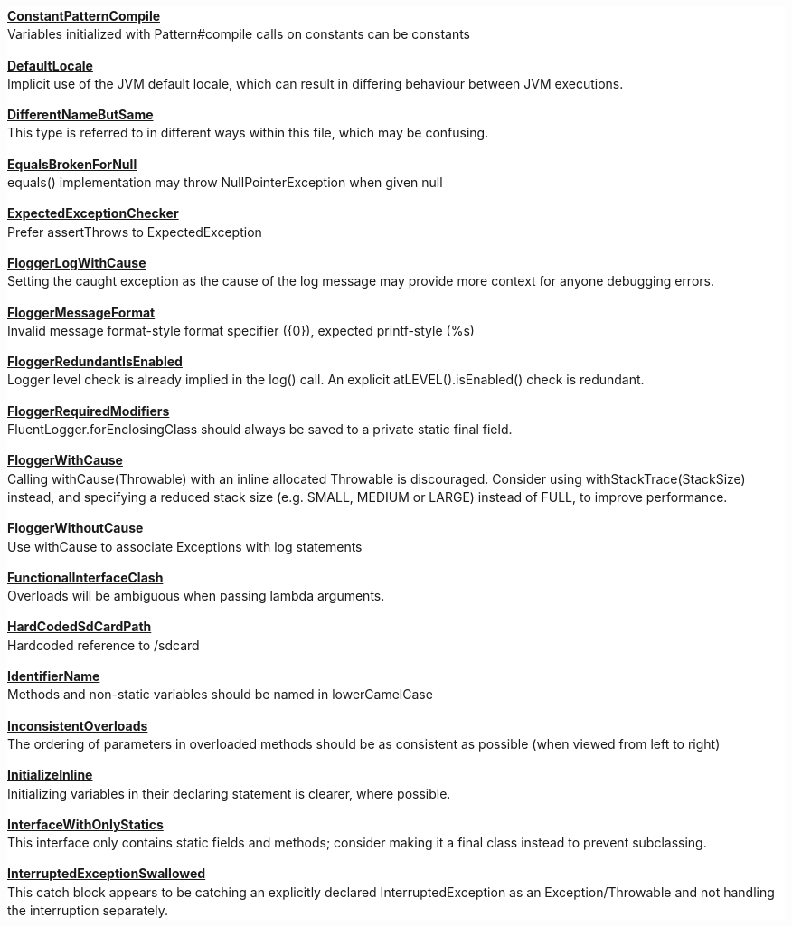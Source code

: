 __[ConstantPatternCompile](bugpattern/ConstantPatternCompile)__<br>
Variables initialized with Pattern#compile calls on constants can be constants

__[DefaultLocale](bugpattern/DefaultLocale)__<br>
Implicit use of the JVM default locale, which can result in differing behaviour between JVM executions.

__[DifferentNameButSame](bugpattern/DifferentNameButSame)__<br>
This type is referred to in different ways within this file, which may be confusing.

__[EqualsBrokenForNull](bugpattern/EqualsBrokenForNull)__<br>
equals() implementation may throw NullPointerException when given null

__[ExpectedExceptionChecker](bugpattern/ExpectedExceptionChecker)__<br>
Prefer assertThrows to ExpectedException

__[FloggerLogWithCause](bugpattern/FloggerLogWithCause)__<br>
Setting the caught exception as the cause of the log message may provide more context for anyone debugging errors.

__[FloggerMessageFormat](bugpattern/FloggerMessageFormat)__<br>
Invalid message format-style format specifier ({0}), expected printf-style (%s)

__[FloggerRedundantIsEnabled](bugpattern/FloggerRedundantIsEnabled)__<br>
Logger level check is already implied in the log() call. An explicit atLEVEL().isEnabled() check is redundant.

__[FloggerRequiredModifiers](bugpattern/FloggerRequiredModifiers)__<br>
FluentLogger.forEnclosingClass should always be saved to a private static final field.

__[FloggerWithCause](bugpattern/FloggerWithCause)__<br>
Calling withCause(Throwable) with an inline allocated Throwable is discouraged. Consider using withStackTrace(StackSize) instead, and specifying a reduced stack size (e.g. SMALL, MEDIUM or LARGE) instead of FULL, to improve performance.

__[FloggerWithoutCause](bugpattern/FloggerWithoutCause)__<br>
Use withCause to associate Exceptions with log statements

__[FunctionalInterfaceClash](bugpattern/FunctionalInterfaceClash)__<br>
Overloads will be ambiguous when passing lambda arguments.

__[HardCodedSdCardPath](bugpattern/HardCodedSdCardPath)__<br>
Hardcoded reference to /sdcard

__[IdentifierName](bugpattern/IdentifierName)__<br>
Methods and non-static variables should be named in lowerCamelCase

__[InconsistentOverloads](bugpattern/InconsistentOverloads)__<br>
The ordering of parameters in overloaded methods should be as consistent as possible (when viewed from left to right)

__[InitializeInline](bugpattern/InitializeInline)__<br>
Initializing variables in their declaring statement is clearer, where possible.

__[InterfaceWithOnlyStatics](bugpattern/InterfaceWithOnlyStatics)__<br>
This interface only contains static fields and methods; consider making it a final class instead to prevent subclassing.

__[InterruptedExceptionSwallowed](bugpattern/InterruptedExceptionSwallowed)__<br>
This catch block appears to be catching an explicitly declared InterruptedException as an Exception/Throwable and not handling the interruption separately.
